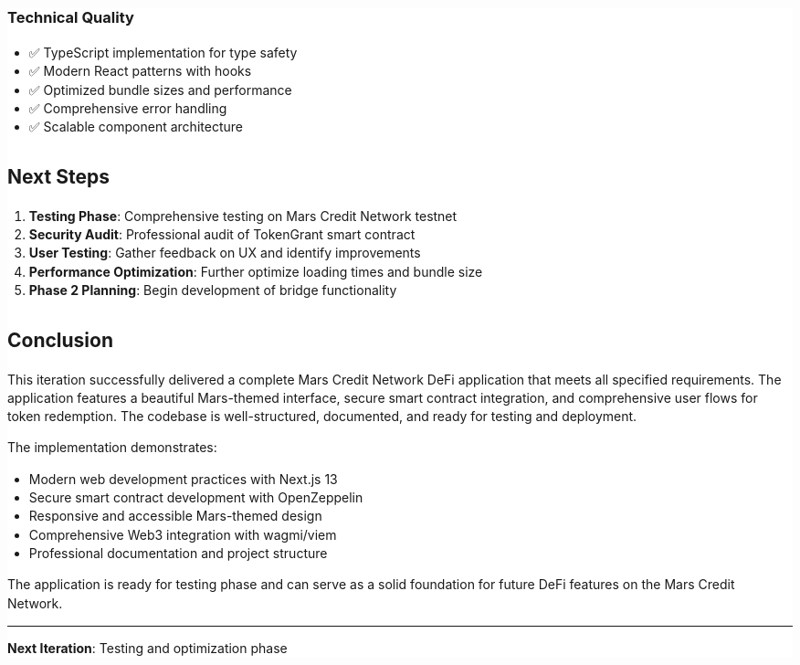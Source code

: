 ### Technical Quality
- ✅ TypeScript implementation for type safety
- ✅ Modern React patterns with hooks
- ✅ Optimized bundle sizes and performance
- ✅ Comprehensive error handling
- ✅ Scalable component architecture

## Next Steps

1. **Testing Phase**: Comprehensive testing on Mars Credit Network testnet
2. **Security Audit**: Professional audit of TokenGrant smart contract
3. **User Testing**: Gather feedback on UX and identify improvements
4. **Performance Optimization**: Further optimize loading times and bundle size
5. **Phase 2 Planning**: Begin development of bridge functionality

## Conclusion

This iteration successfully delivered a complete Mars Credit Network DeFi application that meets all specified requirements. The application features a beautiful Mars-themed interface, secure smart contract integration, and comprehensive user flows for token redemption. The codebase is well-structured, documented, and ready for testing and deployment.

The implementation demonstrates:
- Modern web development practices with Next.js 13
- Secure smart contract development with OpenZeppelin
- Responsive and accessible Mars-themed design
- Comprehensive Web3 integration with wagmi/viem
- Professional documentation and project structure

The application is ready for testing phase and can serve as a solid foundation for future DeFi features on the Mars Credit Network.

---

**Next Iteration**: Testing and optimization phase 